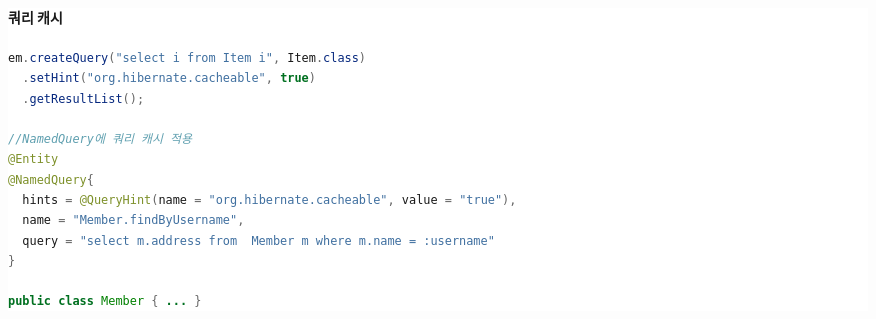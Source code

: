 #### 쿼리 캐시

```java
em.createQuery("select i from Item i", Item.class)
  .setHint("org.hibernate.cacheable", true)
  .getResultList();

//NamedQuery에 쿼리 캐시 적용
@Entity
@NamedQuery{
  hints = @QueryHint(name = "org.hibernate.cacheable", value = "true"),
  name = "Member.findByUsername",
  query = "select m.address from  Member m where m.name = :username"
}

public class Member { ... }
```

